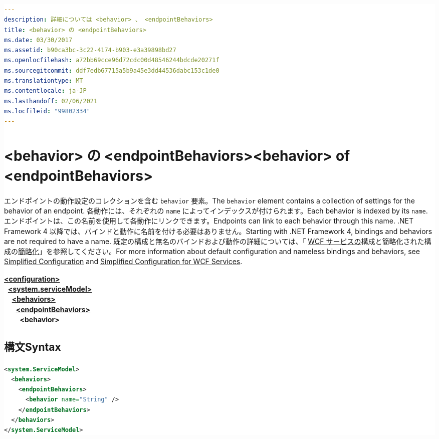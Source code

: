 ```yaml
---
description: 詳細については <behavior> 、 <endpointBehaviors>
title: <behavior> の <endpointBehaviors>
ms.date: 03/30/2017
ms.assetid: b90ca3bc-3c22-4174-b903-e3a39898bd27
ms.openlocfilehash: a72bb69cce96d72cdc00d48546244bdcde20271f
ms.sourcegitcommit: ddf7edb67715a5b9a45e3dd44536dabc153c1de0
ms.translationtype: MT
ms.contentlocale: ja-JP
ms.lasthandoff: 02/06/2021
ms.locfileid: "99802334"
---
```

# <a name="behavior-of-endpointbehaviors"></a><span data-ttu-id="d637e-103">\<behavior> の \<endpointBehaviors></span><span class="sxs-lookup"><span data-stu-id="d637e-103">\<behavior> of \<endpointBehaviors></span></span>

<span data-ttu-id="d637e-104">エンドポイントの動作設定のコレクションを含む `behavior` 要素。</span><span class="sxs-lookup"><span data-stu-id="d637e-104">The `behavior` element contains a collection of settings for the behavior of an endpoint.</span></span> <span data-ttu-id="d637e-105">各動作には、それぞれの `name` によってインデックスが付けられます。</span><span class="sxs-lookup"><span data-stu-id="d637e-105">Each behavior is indexed by its `name`.</span></span> <span data-ttu-id="d637e-106">エンドポイントは、この名前を使用して各動作にリンクできます。</span><span class="sxs-lookup"><span data-stu-id="d637e-106">Endpoints can link to each behavior through this name.</span></span> <span data-ttu-id="d637e-107">.NET Framework 4 以降では、バインドと動作に名前を付ける必要はありません。</span><span class="sxs-lookup"><span data-stu-id="d637e-107">Starting with .NET Framework 4, bindings and behaviors are not required to have a name.</span></span> <span data-ttu-id="d637e-108">既定の構成と無名のバインドおよび動作の詳細については、「 [WCF サービスの](../../../wcf/samples/simplified-configuration-for-wcf-services.md)構成と簡略化された構成の[簡略化](../../../wcf/simplified-configuration.md)」を参照してください。</span><span class="sxs-lookup"><span data-stu-id="d637e-108">For more information about default configuration and nameless bindings and behaviors, see [Simplified Configuration](../../../wcf/simplified-configuration.md) and [Simplified Configuration for WCF Services](../../../wcf/samples/simplified-configuration-for-wcf-services.md).</span></span>  
  
[**\<configuration>**](../configuration-element.md)\
&nbsp;&nbsp;[**\<system.serviceModel>**](system-servicemodel.md)\
&nbsp;&nbsp;&nbsp;&nbsp;[**\<behaviors>**](behaviors.md)\
&nbsp;&nbsp;&nbsp;&nbsp;&nbsp;&nbsp;[**\<endpointBehaviors>**](endpointbehaviors.md)\
&nbsp;&nbsp;&nbsp;&nbsp;&nbsp;&nbsp;&nbsp;&nbsp;**\<behavior>**  
  
## <a name="syntax"></a><span data-ttu-id="d637e-109">構文</span><span class="sxs-lookup"><span data-stu-id="d637e-109">Syntax</span></span>  
  
```xml  
<system.ServiceModel>
  <behaviors>
    <endpointBehaviors>
      <behavior name="String" />
    </endpointBehaviors>
  </behaviors>
</system.ServiceModel>
```  
  